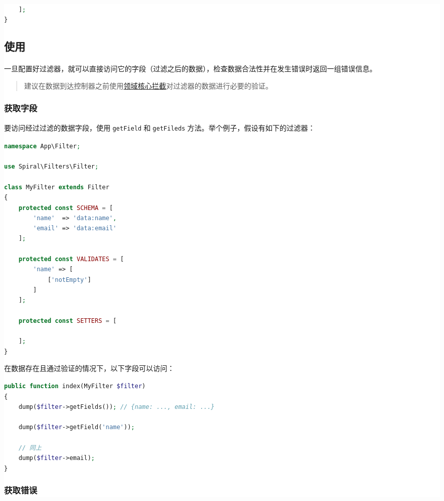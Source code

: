 ```php
    ];
}
```

## 使用

一旦配置好过滤器，就可以直接访问它的字段（过滤之后的数据），检查数据合法性并在发生错误时返回一组错误信息。

> 建议在数据到达控制器之前使用[领域核心拦截](/zh_CN/cookbook/domain-core.md)对过滤器的数据进行必要的验证。

### 获取字段

要访问经过过滤的数据字段，使用 `getField` 和 `getFileds` 方法。举个例子，假设有如下的过滤器：

```php
namespace App\Filter;

use Spiral\Filters\Filter;

class MyFilter extends Filter
{
    protected const SCHEMA = [
        'name'  => 'data:name',
        'email' => 'data:email'
    ];

    protected const VALIDATES = [
        'name' => [
            ['notEmpty']
        ]
    ];

    protected const SETTERS = [

    ];
}
```

在数据存在且通过验证的情况下，以下字段可以访问：

```php
public function index(MyFilter $filter)
{
    dump($filter->getFields()); // {name: ..., email: ...}

    dump($filter->getField('name'));

    // 同上
    dump($filter->email);
}
```

### 获取错误

